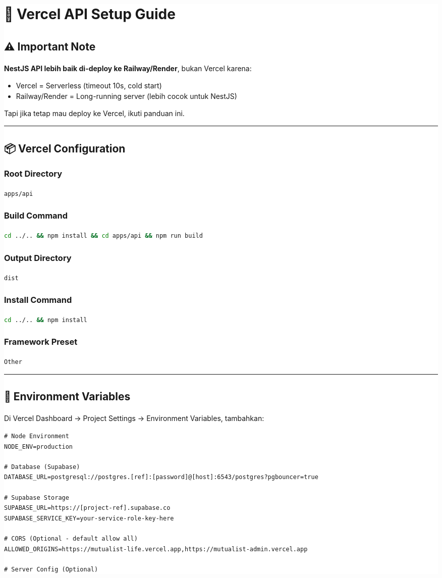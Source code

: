 # 🚀 Vercel API Setup Guide

## ⚠️ Important Note

**NestJS API lebih baik di-deploy ke Railway/Render**, bukan Vercel karena:

- Vercel = Serverless (timeout 10s, cold start)
- Railway/Render = Long-running server (lebih cocok untuk NestJS)

Tapi jika tetap mau deploy ke Vercel, ikuti panduan ini.

---

## 📦 Vercel Configuration

### Root Directory

```
apps/api
```

### Build Command

```bash
cd ../.. && npm install && cd apps/api && npm run build
```

### Output Directory

```
dist
```

### Install Command

```bash
cd ../.. && npm install
```

### Framework Preset

```
Other
```

---

## 🔐 Environment Variables

Di Vercel Dashboard → Project Settings → Environment Variables, tambahkan:

```env
# Node Environment
NODE_ENV=production

# Database (Supabase)
DATABASE_URL=postgresql://postgres.[ref]:[password]@[host]:6543/postgres?pgbouncer=true

# Supabase Storage
SUPABASE_URL=https://[project-ref].supabase.co
SUPABASE_SERVICE_KEY=your-service-role-key-here

# CORS (Optional - default allow all)
ALLOWED_ORIGINS=https://mutualist-life.vercel.app,https://mutualist-admin.vercel.app

# Server Config (Optional)
```